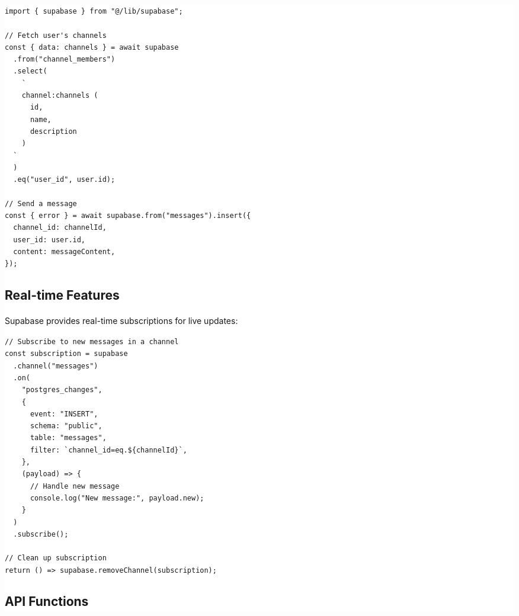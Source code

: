 ```tsx
import { supabase } from "@/lib/supabase";

// Fetch user's channels
const { data: channels } = await supabase
  .from("channel_members")
  .select(
    `
    channel:channels (
      id,
      name,
      description
    )
  `
  )
  .eq("user_id", user.id);

// Send a message
const { error } = await supabase.from("messages").insert({
  channel_id: channelId,
  user_id: user.id,
  content: messageContent,
});
```

## Real-time Features

Supabase provides real-time subscriptions for live updates:

```tsx
// Subscribe to new messages in a channel
const subscription = supabase
  .channel("messages")
  .on(
    "postgres_changes",
    {
      event: "INSERT",
      schema: "public",
      table: "messages",
      filter: `channel_id=eq.${channelId}`,
    },
    (payload) => {
      // Handle new message
      console.log("New message:", payload.new);
    }
  )
  .subscribe();

// Clean up subscription
return () => supabase.removeChannel(subscription);
```

## API Functions
